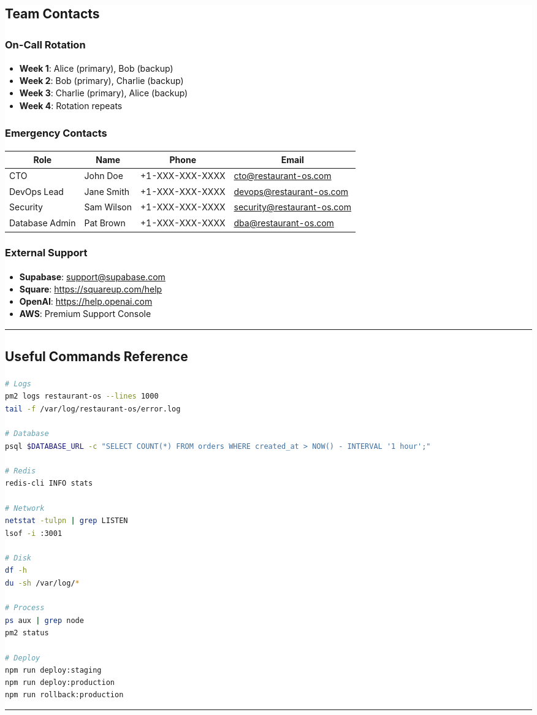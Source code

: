 
## Team Contacts

### On-Call Rotation
- **Week 1**: Alice (primary), Bob (backup)
- **Week 2**: Bob (primary), Charlie (backup)
- **Week 3**: Charlie (primary), Alice (backup)
- **Week 4**: Rotation repeats

### Emergency Contacts
| Role | Name | Phone | Email |
|------|------|-------|-------|
| CTO | John Doe | +1-XXX-XXX-XXXX | cto@restaurant-os.com |
| DevOps Lead | Jane Smith | +1-XXX-XXX-XXXX | devops@restaurant-os.com |
| Security | Sam Wilson | +1-XXX-XXX-XXXX | security@restaurant-os.com |
| Database Admin | Pat Brown | +1-XXX-XXX-XXXX | dba@restaurant-os.com |

### External Support
- **Supabase**: support@supabase.com
- **Square**: https://squareup.com/help
- **OpenAI**: https://help.openai.com
- **AWS**: Premium Support Console

---

## Useful Commands Reference

```bash
# Logs
pm2 logs restaurant-os --lines 1000
tail -f /var/log/restaurant-os/error.log

# Database
psql $DATABASE_URL -c "SELECT COUNT(*) FROM orders WHERE created_at > NOW() - INTERVAL '1 hour';"

# Redis
redis-cli INFO stats

# Network
netstat -tulpn | grep LISTEN
lsof -i :3001

# Disk
df -h
du -sh /var/log/*

# Process
ps aux | grep node
pm2 status

# Deploy
npm run deploy:staging
npm run deploy:production
npm run rollback:production
```

---